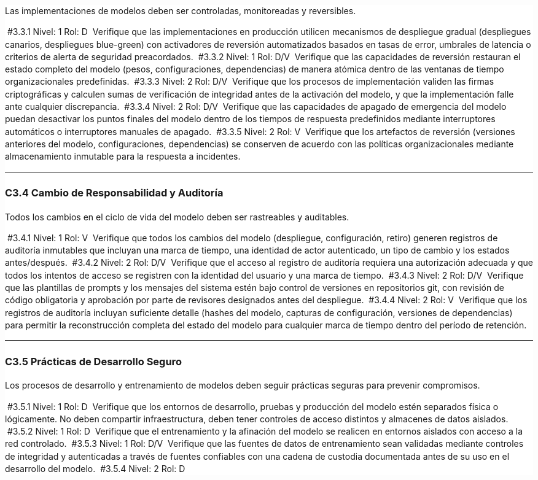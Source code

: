 Las implementaciones de modelos deben ser controladas, monitoreadas y reversibles.

 #3.3.1    Nivel: 1    Rol: D
 Verifique que las implementaciones en producción utilicen mecanismos de despliegue gradual (despliegues canarios, despliegues blue-green) con activadores de reversión automatizados basados en tasas de error, umbrales de latencia o criterios de alerta de seguridad preacordados.
 #3.3.2    Nivel: 1    Rol: D/V
 Verifique que las capacidades de reversión restauran el estado completo del modelo (pesos, configuraciones, dependencias) de manera atómica dentro de las ventanas de tiempo organizacionales predefinidas.
 #3.3.3    Nivel: 2    Rol: D/V
 Verifique que los procesos de implementación validen las firmas criptográficas y calculen sumas de verificación de integridad antes de la activación del modelo, y que la implementación falle ante cualquier discrepancia.
 #3.3.4    Nivel: 2    Rol: D/V
 Verifique que las capacidades de apagado de emergencia del modelo puedan desactivar los puntos finales del modelo dentro de los tiempos de respuesta predefinidos mediante interruptores automáticos o interruptores manuales de apagado.
 #3.3.5    Nivel: 2    Rol: V
 Verifique que los artefactos de reversión (versiones anteriores del modelo, configuraciones, dependencias) se conserven de acuerdo con las políticas organizacionales mediante almacenamiento inmutable para la respuesta a incidentes.

---

### C3.4 Cambio de Responsabilidad y Auditoría

Todos los cambios en el ciclo de vida del modelo deben ser rastreables y auditables.

 #3.4.1    Nivel: 1    Rol: V
 Verifique que todos los cambios del modelo (despliegue, configuración, retiro) generen registros de auditoría inmutables que incluyan una marca de tiempo, una identidad de actor autenticado, un tipo de cambio y los estados antes/después.
 #3.4.2    Nivel: 2    Rol: D/V
 Verifique que el acceso al registro de auditoría requiera una autorización adecuada y que todos los intentos de acceso se registren con la identidad del usuario y una marca de tiempo.
 #3.4.3    Nivel: 2    Rol: D/V
 Verifique que las plantillas de prompts y los mensajes del sistema estén bajo control de versiones en repositorios git, con revisión de código obligatoria y aprobación por parte de revisores designados antes del despliegue.
 #3.4.4    Nivel: 2    Rol: V
 Verifique que los registros de auditoría incluyan suficiente detalle (hashes del modelo, capturas de configuración, versiones de dependencias) para permitir la reconstrucción completa del estado del modelo para cualquier marca de tiempo dentro del período de retención.

---

### C3.5 Prácticas de Desarrollo Seguro

Los procesos de desarrollo y entrenamiento de modelos deben seguir prácticas seguras para prevenir compromisos.

 #3.5.1    Nivel: 1    Rol: D
 Verifique que los entornos de desarrollo, pruebas y producción del modelo estén separados física o lógicamente. No deben compartir infraestructura, deben tener controles de acceso distintos y almacenes de datos aislados.
 #3.5.2    Nivel: 1    Rol: D
 Verifique que el entrenamiento y la afinación del modelo se realicen en entornos aislados con acceso a la red controlado.
 #3.5.3    Nivel: 1    Rol: D/V
 Verifique que las fuentes de datos de entrenamiento sean validadas mediante controles de integridad y autenticadas a través de fuentes confiables con una cadena de custodia documentada antes de su uso en el desarrollo del modelo.
 #3.5.4    Nivel: 2    Rol: D